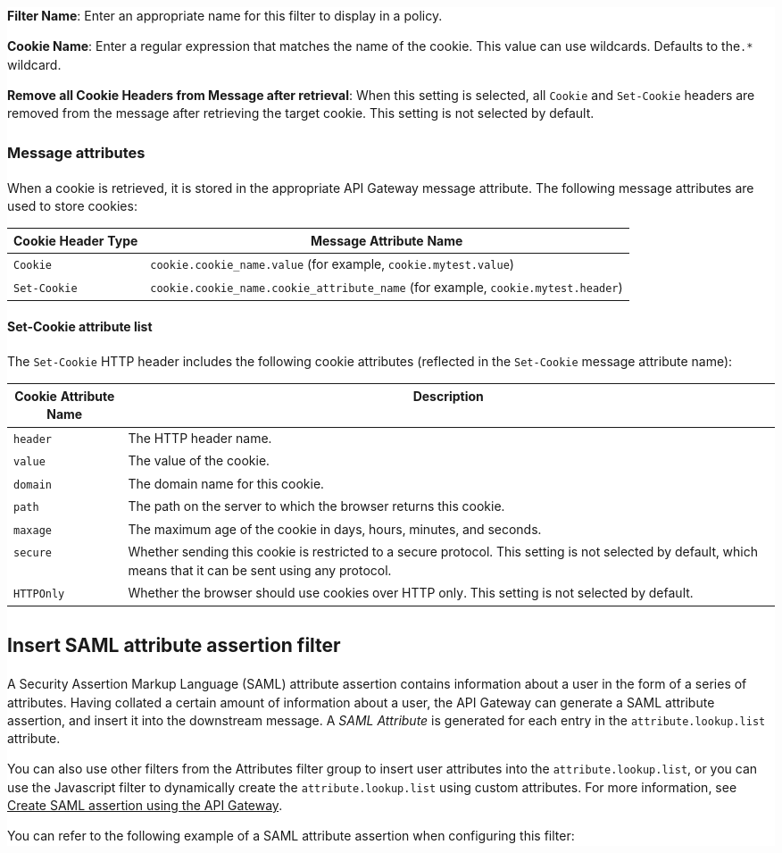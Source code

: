 **Filter Name**: Enter an appropriate name for this filter to display in a policy.

**Cookie Name**: Enter a regular expression that matches the name of the cookie. This value can use wildcards. Defaults to the`.*` wildcard.

**Remove all Cookie Headers from Message after retrieval**: When this setting is selected, all `Cookie` and `Set-Cookie` headers are removed from the message after retrieving the target cookie. This setting is not selected by default.

### Message attributes

When a cookie is retrieved, it is stored in the appropriate API Gateway message attribute. The following message attributes are used to store cookies:

| Cookie Header Type | Message Attribute Name                                                           |
| ------------------ | -------------------------------------------------------------------------------- |
| `Cookie`           | `cookie.cookie_name.value` (for example, `cookie.mytest.value`)                  |
| `Set-Cookie`       | `cookie.cookie_name.cookie_attribute_name` (for example, `cookie.mytest.header`) |

#### Set-Cookie attribute list

The `Set-Cookie` HTTP header includes the following cookie attributes (reflected in the `Set-Cookie` message attribute name):

| Cookie Attribute Name | Description                                                                                                                                                  |
| --------------------- | ------------------------------------------------------------------------------------------------------------------------------------------------------------ |
| `header`              | The HTTP header name.                                                                                                                                        |
| `value`               | The value of the cookie.                                                                                                                                     |
| `domain`              | The domain name for this cookie.                                                                                                                             |
| `path`                | The path on the server to which the browser returns this cookie.                                                                                             |
| `maxage`              | The maximum age of the cookie in days, hours, minutes, and seconds.                                                                                          |
| `secure`              | Whether sending this cookie is restricted to a secure protocol. This setting is not selected by default, which means that it can be sent using any protocol. |
| `HTTPOnly`            | Whether the browser should use cookies over HTTP only. This setting is not selected by default.                                                              |

## Insert SAML attribute assertion filter

A Security Assertion Markup Language (SAML) attribute assertion contains information about a user in the form of a series of attributes. Having collated a certain amount of information about a user, the API Gateway can generate a SAML attribute assertion, and insert it into the downstream message. A *SAML Attribute* is generated for each entry in the `attribute.lookup.list` attribute. 

You can also use other filters from the Attributes filter group to insert user attributes into the `attribute.lookup.list`, or you can use the Javascript filter to dynamically create the `attribute.lookup.list` using custom attributes. For more information, see [Create SAML assertion using the API Gateway](https://github.com/Axway-API-Management-Plus/scripting-examples/blob/master/create-saml-assertion/README.md).

You can refer to the following example of a SAML attribute assertion when configuring this filter:
